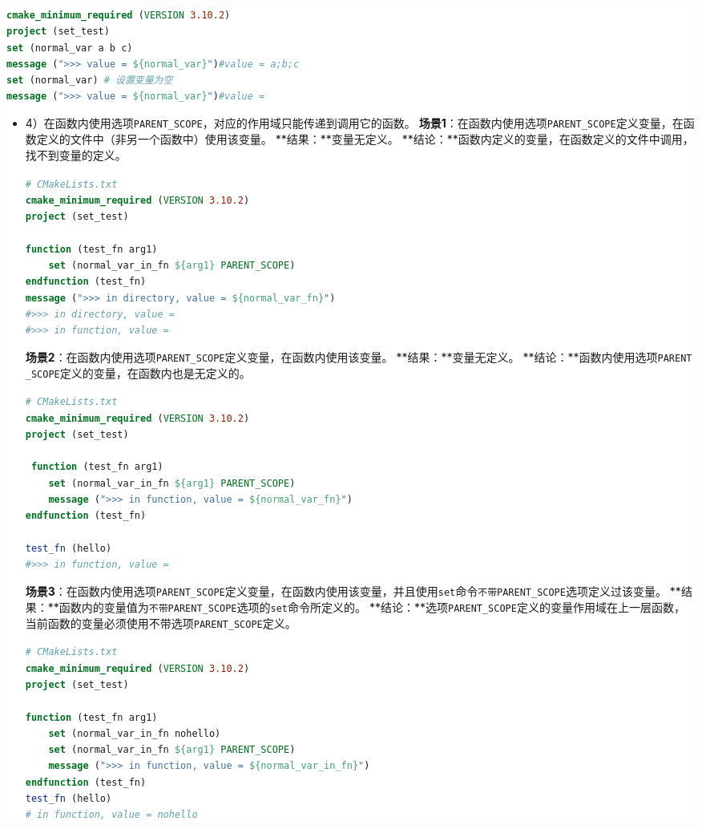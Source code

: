   ```cmake
  cmake_minimum_required (VERSION 3.10.2)
  project (set_test)
  set (normal_var a b c)
  message (">>> value = ${normal_var}")#value = a;b;c
  set (normal_var) # 设置变量为空
  message (">>> value = ${normal_var}")#value =
  ```

- 4）在函数内使用选项`PARENT_SCOPE`，对应的作用域只能传递到调用它的函数。
  **场景1**：在函数内使用选项`PARENT_SCOPE`定义变量，在函数定义的文件中（非另一个函数中）使用该变量。
  **结果：**变量无定义。
  **结论：**函数内定义的变量，在函数定义的文件中调用，找不到变量的定义。

  ```cmake
  # CMakeLists.txt
  cmake_minimum_required (VERSION 3.10.2)
  project (set_test)
  
  function (test_fn arg1)
      set (normal_var_in_fn ${arg1} PARENT_SCOPE)
  endfunction (test_fn)
  message (">>> in directory, value = ${normal_var_fn}")
  #>>> in directory, value =
  #>>> in function, value =
  ```

  **场景2**：在函数内使用选项`PARENT_SCOPE`定义变量，在函数内使用该变量。
   **结果：**变量无定义。
   **结论：**函数内使用选项`PARENT_SCOPE`定义的变量，在函数内也是无定义的。

  ```cmake
  # CMakeLists.txt
  cmake_minimum_required (VERSION 3.10.2)
  project (set_test)
  
   function (test_fn arg1)
      set (normal_var_in_fn ${arg1} PARENT_SCOPE)
      message (">>> in function, value = ${normal_var_fn}")
  endfunction (test_fn)
  
  test_fn (hello)
  #>>> in function, value =
  ```

  **场景3**：在函数内使用选项`PARENT_SCOPE`定义变量，在函数内使用该变量，并且使用`set`命令`不带PARENT_SCOPE`选项定义过该变量。
   **结果：**函数内的变量值为`不带PARENT_SCOPE`选项的`set`命令所定义的。
   **结论：**选项`PARENT_SCOPE`定义的变量作用域在上一层函数，当前函数的变量必须使用不带选项`PARENT_SCOPE`定义。

  ```cmake
  # CMakeLists.txt
  cmake_minimum_required (VERSION 3.10.2)
  project (set_test)
  
  function (test_fn arg1)
      set (normal_var_in_fn nohello)
      set (normal_var_in_fn ${arg1} PARENT_SCOPE)
      message (">>> in function, value = ${normal_var_in_fn}")
  endfunction (test_fn)
  test_fn (hello)
  # in function, value = nohello
  ```

